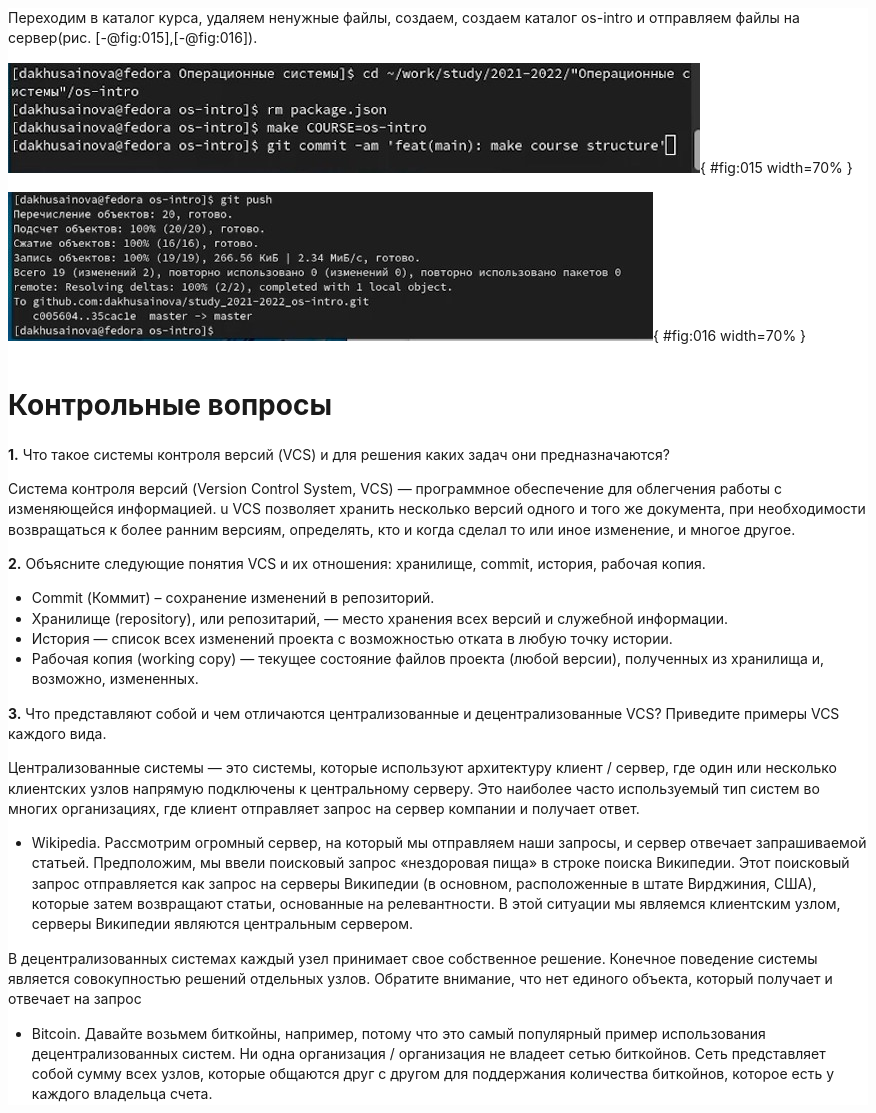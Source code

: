 
Переходим в каталог курса, удаляем ненужные файлы, создаем, создаем каталог os-intro и отправляем файлы на сервер(рис. [-@fig:015],[-@fig:016]).

![Проделываем выше описанные действия](image/15.jpg){ #fig:015 width=70% }


![Отправляем файлы](image/16.jpg){ #fig:016 width=70% }


# Контрольные вопросы

**1.** Что такое системы контроля версий (VCS) и для решения каких задач они предназначаются?

Система контроля версий (Version Control System, VCS) — программное обеспечение для облегчения работы с изменяющейся информацией. u VCS позволяет хранить несколько версий одного и того же документа, при необходимости возвращаться к более ранним версиям, определять, кто и когда сделал то или иное изменение, и многое другое.

**2.** Объясните следующие понятия VCS и их отношения: хранилище, commit, история, рабочая копия.

- Commit (Коммит) – сохранение изменений в репозиторий.
- Хранилище (repository), или репозитарий, — место хранения всех версий и служебной информации.
- История — список всех изменений проекта с возможностью отката в любую точку истории.
- Рабочая копия (working copy) — текущее состояние файлов проекта (любой версии), полученных из хранилища и, возможно, измененных.

**3.** Что представляют собой и чем отличаются централизованные и децентрализованные VCS? Приведите примеры VCS каждого вида.

Централизованные системы — это системы, которые используют архитектуру клиент / сервер, где один или несколько клиентских узлов напрямую подключены к центральному серверу. Это наиболее часто используемый тип систем во многих организациях, где клиент отправляет запрос на сервер компании и получает ответ.
- Wikipedia. Рассмотрим огромный сервер, на который мы отправляем наши запросы, и сервер отвечает запрашиваемой статьей. Предположим, мы ввели поисковый запрос «нездоровая пища» в строке поиска Википедии. Этот поисковый запрос отправляется как запрос на серверы Википедии (в основном, расположенные в штате Вирджиния, США), которые затем возвращают статьи, основанные на релевантности. В этой ситуации мы являемся клиентским узлом, серверы Википедии являются центральным сервером.

В децентрализованных системах каждый узел принимает свое собственное решение. Конечное поведение системы является совокупностью решений отдельных узлов. Обратите внимание, что нет единого объекта, который получает и отвечает на запрос
- Bitcoin. Давайте возьмем биткойны, например, потому что это самый популярный пример использования децентрализованных систем. Ни одна организация / организация не владеет сетью биткойнов. Сеть представляет собой сумму всех узлов, которые общаются друг с другом для поддержания количества биткойнов, которое есть у каждого владельца счета.
